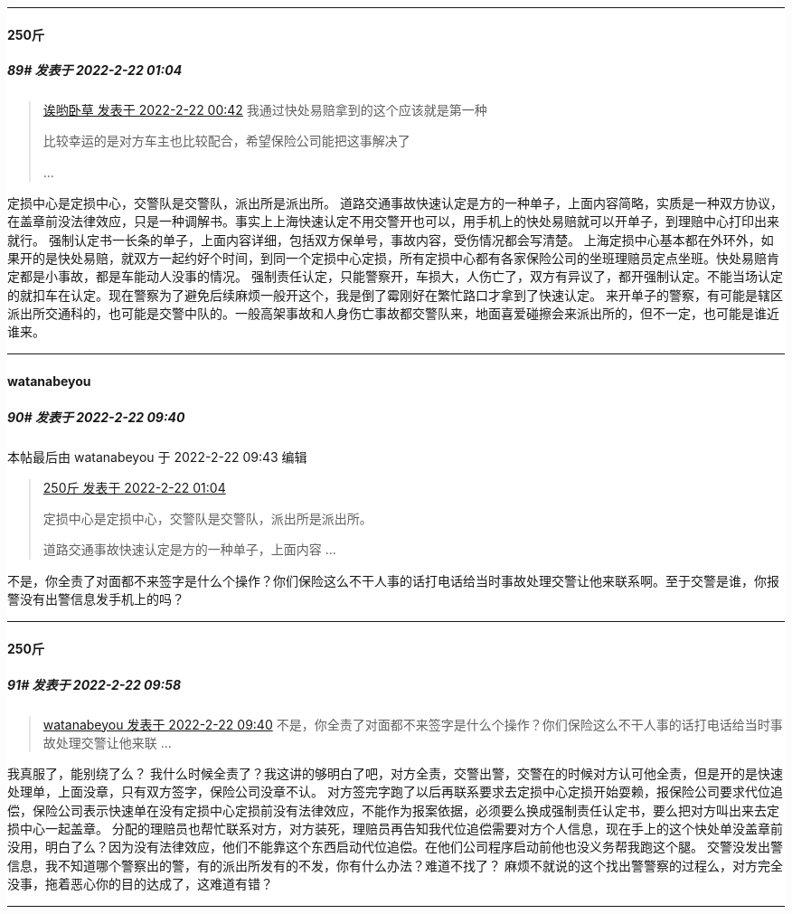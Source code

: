 *****

####  250斤  
##### 89#       发表于 2022-2-22 01:04

<blockquote><a href="httphttps://bbs.saraba1st.com/2b/forum.php?mod=redirect&amp;goto=findpost&amp;pid=54784488&amp;ptid=2053781" target="_blank">诶哟卧草 发表于 2022-2-22 00:42</a>
我通过快处易赔拿到的这个应该就是第一种

比较幸运的是对方车主也比较配合，希望保险公司能把这事解决了

 ...</blockquote>
定损中心是定损中心，交警队是交警队，派出所是派出所。
道路交通事故快速认定是方的一种单子，上面内容简略，实质是一种双方协议，在盖章前没法律效应，只是一种调解书。事实上上海快速认定不用交警开也可以，用手机上的快处易赔就可以开单子，到理赔中心打印出来就行。
强制认定书一长条的单子，上面内容详细，包括双方保单号，事故内容，受伤情况都会写清楚。
上海定损中心基本都在外环外，如果开的是快处易赔，就双方一起约好个时间，到同一个定损中心定损，所有定损中心都有各家保险公司的坐班理赔员定点坐班。快处易赔肯定都是小事故，都是车能动人没事的情况。
强制责任认定，只能警察开，车损大，人伤亡了，双方有异议了，都开强制认定。不能当场认定的就扣车在认定。现在警察为了避免后续麻烦一般开这个，我是倒了霉刚好在繁忙路口才拿到了快速认定。
来开单子的警察，有可能是辖区派出所交通科的，也可能是交警中队的。一般高架事故和人身伤亡事故都交警队来，地面喜爱碰擦会来派出所的，但不一定，也可能是谁近谁来。



*****

####  watanabeyou  
##### 90#       发表于 2022-2-22 09:40

 本帖最后由 watanabeyou 于 2022-2-22 09:43 编辑 
<blockquote><a href="httphttps://bbs.saraba1st.com/2b/forum.php?mod=redirect&amp;goto=findpost&amp;pid=54784665&amp;ptid=2053781" target="_blank">250斤 发表于 2022-2-22 01:04</a>

定损中心是定损中心，交警队是交警队，派出所是派出所。

道路交通事故快速认定是方的一种单子，上面内容 ...</blockquote>
不是，你全责了对面都不来签字是什么个操作？你们保险这么不干人事的话打电话给当时事故处理交警让他来联系啊。至于交警是谁，你报警没有出警信息发手机上的吗？



*****

####  250斤  
##### 91#       发表于 2022-2-22 09:58

<blockquote><a href="httphttps://bbs.saraba1st.com/2b/forum.php?mod=redirect&amp;goto=findpost&amp;pid=54786710&amp;ptid=2053781" target="_blank">watanabeyou 发表于 2022-2-22 09:40</a>
不是，你全责了对面都不来签字是什么个操作？你们保险这么不干人事的话打电话给当时事故处理交警让他来联 ...</blockquote>
我真服了，能别绕了么？
我什么时候全责了？我这讲的够明白了吧，对方全责，交警出警，交警在的时候对方认可他全责，但是开的是快速处理单，上面没章，只有双方签字，保险公司没章不认。
对方签完字跑了以后再联系要求去定损中心定损开始耍赖，报保险公司要求代位追偿，保险公司表示快速单在没有定损中心定损前没有法律效应，不能作为报案依据，必须要么换成强制责任认定书，要么把对方叫出来去定损中心一起盖章。
分配的理赔员也帮忙联系对方，对方装死，理赔员再告知我代位追偿需要对方个人信息，现在手上的这个快处单没盖章前没用，明白了么？因为没有法律效应，他们不能靠这个东西启动代位追偿。在他们公司程序启动前他也没义务帮我跑这个腿。
交警没发出警信息，我不知道哪个警察出的警，有的派出所发有的不发，你有什么办法？难道不找了？
麻烦不就说的这个找出警警察的过程么，对方完全没事，拖着恶心你的目的达成了，这难道有错？



*****
